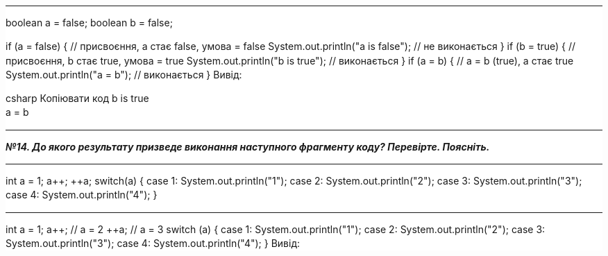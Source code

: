 
---


boolean a = false;
boolean b = false;

if (a = false) {  // присвоєння, a стає false, умова = false
    System.out.println("a is false"); // не виконається
}
if (b = true) {   // присвоєння, b стає true, умова = true
    System.out.println("b is true");  // виконається
}
if (a = b) {      // a = b (true), a стає true
    System.out.println("a = b");      // виконається
}
Вивід:

csharp
Копіювати код
b is true  
a = b  





---







***№14. До якого результату призведе виконання наступного фрагменту коду? Перевірте. Поясніть.***

---


int a = 1;
a++;
++a;
switch(a) {
case 1: System.out.println(&quot;1&quot;);
case 2: System.out.println(&quot;2&quot;);
case 3: System.out.println(&quot;3&quot;);
case 4: System.out.println(&quot;4&quot;);
}

---

int a = 1;
a++;  // a = 2
++a;  // a = 3
switch (a) {
    case 1: System.out.println("1");
    case 2: System.out.println("2");
    case 3: System.out.println("3");
    case 4: System.out.println("4");
}
Вивід:
